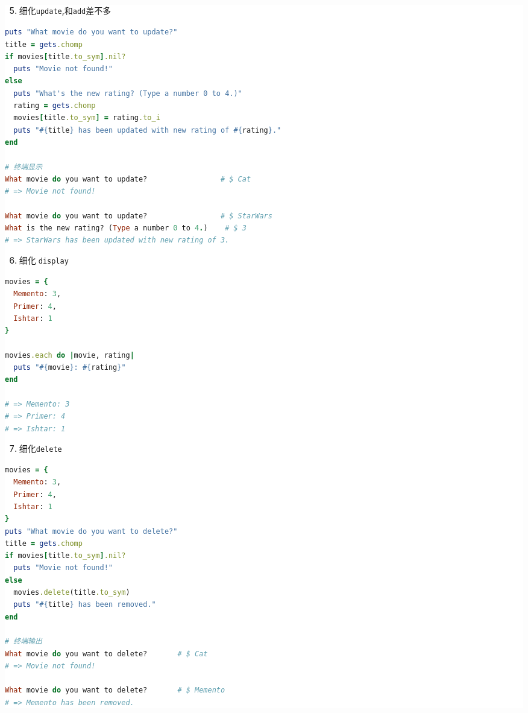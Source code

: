 5. 细化`update`,和`add`差不多
``` ruby
puts "What movie do you want to update?"
title = gets.chomp
if movies[title.to_sym].nil?
  puts "Movie not found!"
else
  puts "What's the new rating? (Type a number 0 to 4.)"
  rating = gets.chomp
  movies[title.to_sym] = rating.to_i
  puts "#{title} has been updated with new rating of #{rating}."
end

# 终端显示
What movie do you want to update?                 # $ Cat
# => Movie not found!

What movie do you want to update?                 # $ StarWars
What is the new rating? (Type a number 0 to 4.)    # $ 3
# => StarWars has been updated with new rating of 3.
```

6. 细化 `display`
``` ruby
movies = {
  Memento: 3,
  Primer: 4,
  Ishtar: 1
}

movies.each do |movie, rating|
  puts "#{movie}: #{rating}"
end

# => Memento: 3
# => Primer: 4
# => Ishtar: 1
```

7. 细化`delete`
``` ruby
movies = {
  Memento: 3,
  Primer: 4,
  Ishtar: 1
}
puts "What movie do you want to delete?"
title = gets.chomp
if movies[title.to_sym].nil?
  puts "Movie not found!"
else
  movies.delete(title.to_sym)
  puts "#{title} has been removed."
end

# 终端输出
What movie do you want to delete?		# $ Cat
# => Movie not found!

What movie do you want to delete?		# $ Memento
# => Memento has been removed.

```
